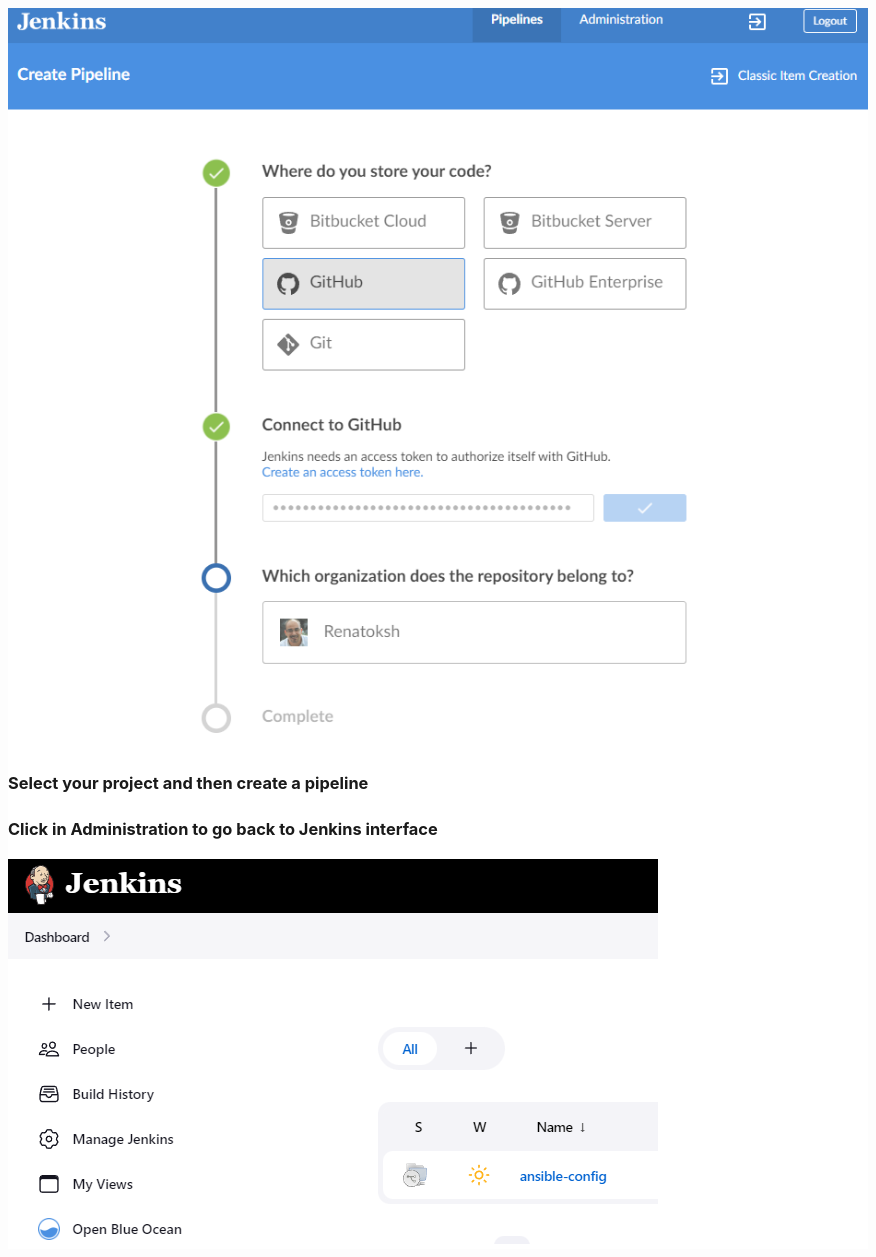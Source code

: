 ![](./img/token_complete.PNG)
### Select your project and then create a pipeline
### Click in Administration to go back to Jenkins interface
![](./img/pipeline_in_jenkins.PNG)